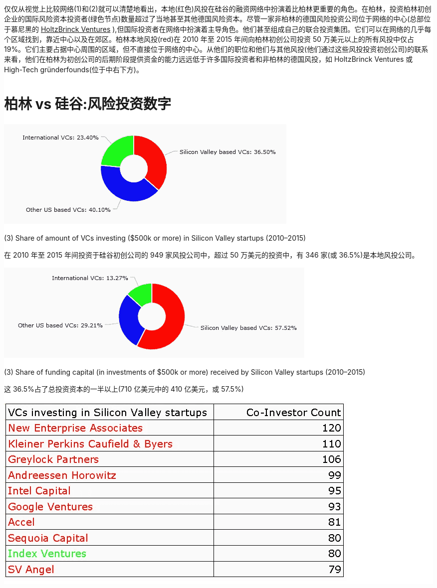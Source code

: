 仅仅从视觉上比较网络(1)和(2)就可以清楚地看出，本地(红色)风投在硅谷的融资网络中扮演着比柏林更重要的角色。在柏林，投资柏林初创企业的国际风险资本投资者(绿色节点)数量超过了当地甚至其他德国风险资本。尽管一家非柏林的德国风险投资公司位于网络的中心(总部位于慕尼黑的 [HoltzBrinck Ventures](http://www.holtzbrinck-ventures.com) ),但国际投资者在网络中扮演着主导角色。他们甚至组成自己的联合投资集团。它们可以在网络的几乎每个区域找到，靠近中心以及在郊区。柏林本地风投(red)在 2010 年至 2015 年间向柏林初创公司投资 50 万美元以上的所有风投中仅占 19%。它们主要占据中心周围的区域，但不直接位于网络的中心。从他们的职位和他们与其他风投(他们通过这些风投投资初创公司)的联系来看，他们在柏林为初创公司的后期阶段提供资金的能力远远低于许多国际投资者和非柏林的德国风投，如 HoltzBrinck Ventures 或 High-Tech gründerfounds(位于中右下方)。

# 柏林 vs 硅谷:风险投资数字

![](img/9af1046f1a30df011b7510aba1f86178.png)

(3) Share of amount of VCs investing ($500k or more) in Silicon Valley startups (2010–2015)

在 2010 年至 2015 年间投资于硅谷初创公司的 949 家风投公司中，超过 50 万美元的投资中，有 346 家(或 36.5%)是本地风投公司。

![](img/ad3cea61661573cb121a375d8bbbab1f.png)

(3) Share of funding capital (in investments of $500k or more) received by Silicon Valley startups (2010–2015)

这 36.5%占了总投资资本的一半以上(710 亿美元中的 410 亿美元，或 57.5%)

![](img/c1ba2376071e9b8c1b820b83d7f28ca7.png)
